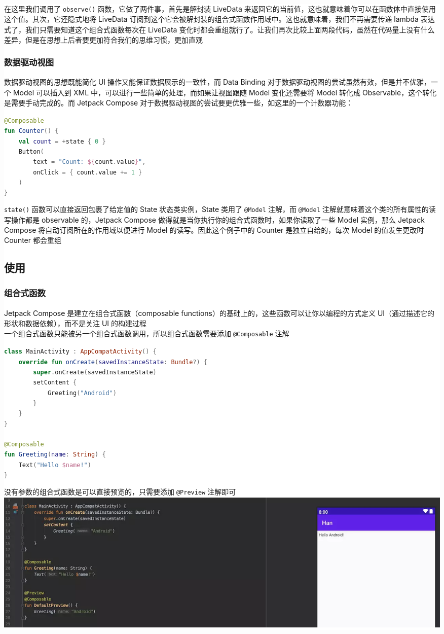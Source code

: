 在这里我们调用了 `observe()` 函数，它做了两件事，首先是解封装 LiveData 来返回它的当前值，这也就意味着你可以在函数体中直接使用这个值。其次，它还隐式地将 LiveData 订阅到这个它会被解封装的组合式函数作用域中。这也就意味着，我们不再需要传递 lambda 表达式了，我们只需要知道这个组合式函数每次在 LiveData 变化时都会重组就行了。让我们再次比较上面两段代码，虽然在代码量上没有什么差异，但是在思想上后者要更加符合我们的思维习惯，更加直观  

### 数据驱动视图

数据驱动视图的思想既能简化 UI 操作又能保证数据展示的一致性，而 Data Binding 对于数据驱动视图的尝试虽然有效，但是并不优雅，一个 Model 可以插入到 XML 中，可以进行一些简单的处理，而如果让视图跟随 Model 变化还需要将 Model 转化成 Observable，这个转化是需要手动完成的。而 Jetpack Compose 对于数据驱动视图的尝试要更优雅一些，如这里的一个计数器功能：  

```kotlin
@Composable
fun Counter() {
    val count = +state { 0 }
    Button(
        text = "Count: ${count.value}",
        onClick = { count.value += 1 }
    )
}
```

`state()` 函数可以直接返回包裹了给定值的 State 状态类实例，State 类用了 `@Model` 注解，而 `@Model` 注解就意味着这个类的所有属性的读写操作都是 observable 的，Jetpack Compose 做得就是当你执行你的组合式函数时，如果你读取了一些 Model 实例，那么 Jetpack Compose 将自动订阅所在的作用域以便进行 Model 的读写。因此这个例子中的 Counter 是独立自给的，每次 Model 的值发生更改时 Counter 都会重组

## 使用

### 组合式函数

Jetpack Compose 是建立在组合式函数（composable functions）的基础上的，这些函数可以让你以编程的方式定义 UI（通过描述它的形状和数据依赖），而不是关注 UI 的构建过程  
一个组合式函数只能被另一个组合式函数调用，所以组合式函数需要添加 `@Composable` 注解  

```kotlin
class MainActivity : AppCompatActivity() {
    override fun onCreate(savedInstanceState: Bundle?) {
        super.onCreate(savedInstanceState)
        setContent {
            Greeting("Android")
        }
    }
}

@Composable
fun Greeting(name: String) {
    Text("Hello $name!")
}
```

没有参数的组合式函数是可以直接预览的，只需要添加 `@Preview` 注解即可  
![preview](https://raw.githubusercontent.com/shangmingchao/shangmingchao.github.io/master/images/jetpack_compose_preview_1.png)  